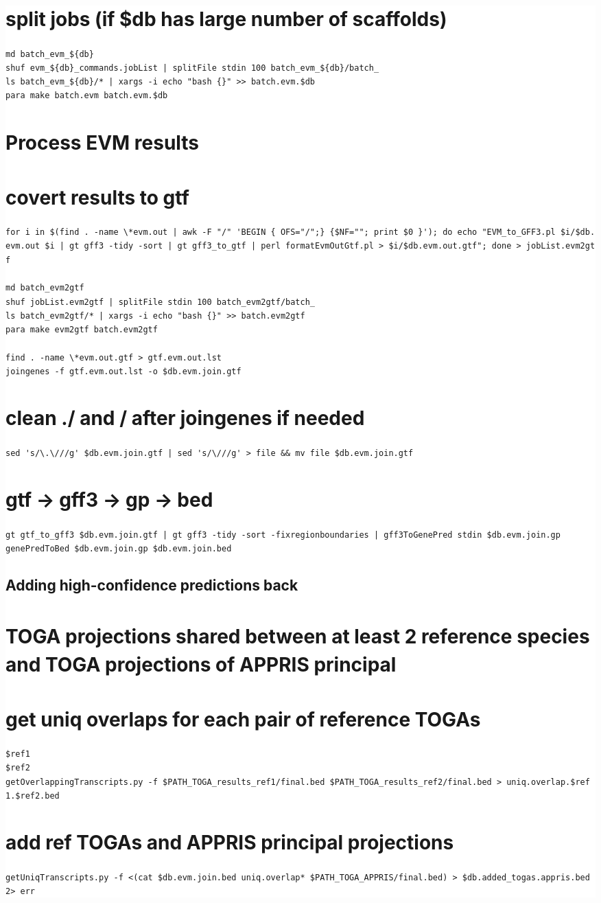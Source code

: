 ```
```
# split jobs (if $db has large number of scaffolds)
```
md batch_evm_${db}
shuf evm_${db}_commands.jobList | splitFile stdin 100 batch_evm_${db}/batch_
ls batch_evm_${db}/* | xargs -i echo "bash {}" >> batch.evm.$db
para make batch.evm batch.evm.$db
```
# Process EVM results
# covert results to gtf
```
for i in $(find . -name \*evm.out | awk -F "/" 'BEGIN { OFS="/";} {$NF=""; print $0 }'); do echo "EVM_to_GFF3.pl $i/$db.evm.out $i | gt gff3 -tidy -sort | gt gff3_to_gtf | perl formatEvmOutGtf.pl > $i/$db.evm.out.gtf"; done > jobList.evm2gtf

md batch_evm2gtf
shuf jobList.evm2gtf | splitFile stdin 100 batch_evm2gtf/batch_
ls batch_evm2gtf/* | xargs -i echo "bash {}" >> batch.evm2gtf
para make evm2gtf batch.evm2gtf

find . -name \*evm.out.gtf > gtf.evm.out.lst
joingenes -f gtf.evm.out.lst -o $db.evm.join.gtf
```
# clean ./ and / after joingenes if needed
```
sed 's/\.\///g' $db.evm.join.gtf | sed 's/\///g' > file && mv file $db.evm.join.gtf
```
# gtf -> gff3 -> gp -> bed
```
gt gtf_to_gff3 $db.evm.join.gtf | gt gff3 -tidy -sort -fixregionboundaries | gff3ToGenePred stdin $db.evm.join.gp
genePredToBed $db.evm.join.gp $db.evm.join.bed
```



## Adding high-confidence predictions back
# TOGA projections shared between at least 2 reference species and TOGA projections of APPRIS principal

# get uniq overlaps for each pair of reference TOGAs
```
$ref1
$ref2
getOverlappingTranscripts.py -f $PATH_TOGA_results_ref1/final.bed $PATH_TOGA_results_ref2/final.bed > uniq.overlap.$ref1.$ref2.bed
```
# add ref TOGAs and APPRIS principal projections
```
getUniqTranscripts.py -f <(cat $db.evm.join.bed uniq.overlap* $PATH_TOGA_APPRIS/final.bed) > $db.added_togas.appris.bed 2> err
```

